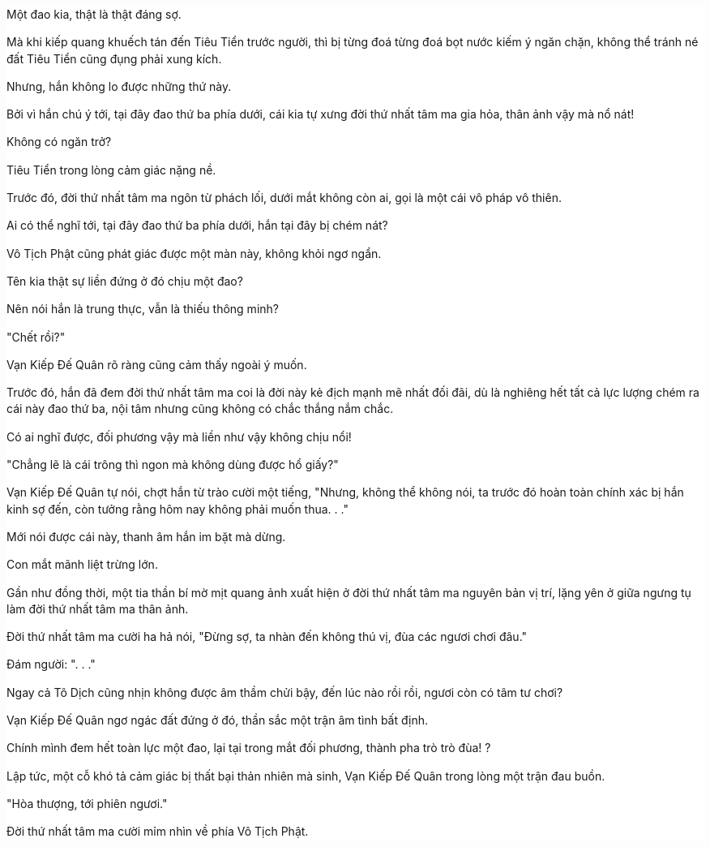 Một đao kia, thật là thật đáng sợ.

Mà khi kiếp quang khuếch tán đến Tiêu Tiển trước người, thì bị từng đoá từng đoá bọt nước kiếm ý ngăn chặn, không thể tránh né đất Tiêu Tiển cũng đụng phải xung kích.

Nhưng, hắn không lo được những thứ này.

Bởi vì hắn chú ý tới, tại đây đao thứ ba phía dưới, cái kia tự xưng đời thứ nhất tâm ma gia hỏa, thân ảnh vậy mà nổ nát!

Không có ngăn trở?

Tiêu Tiển trong lòng cảm giác nặng nề.

Trước đó, đời thứ nhất tâm ma ngôn từ phách lối, dưới mắt không còn ai, gọi là một cái vô pháp vô thiên.

Ai có thể nghĩ tới, tại đây đao thứ ba phía dưới, hắn tại đây bị chém nát?

Vô Tịch Phật cũng phát giác được một màn này, không khỏi ngơ ngẩn.

Tên kia thật sự liền đứng ở đó chịu một đao?

Nên nói hắn là trung thực, vẫn là thiếu thông minh?

"Chết rồi?"

Vạn Kiếp Đế Quân rõ ràng cũng cảm thấy ngoài ý muốn.

Trước đó, hắn đã đem đời thứ nhất tâm ma coi là đời này kẻ địch mạnh mẽ nhất đối đãi, dù là nghiêng hết tất cả lực lượng chém ra cái này đao thứ ba, nội tâm nhưng cũng không có chắc thắng nắm chắc.

Có ai nghĩ được, đối phương vậy mà liền như vậy không chịu nổi!

"Chẳng lẽ là cái trông thì ngon mà không dùng được hổ giấy?"

Vạn Kiếp Đế Quân tự nói, chợt hắn từ trào cười một tiếng, "Nhưng, không thể không nói, ta trước đó hoàn toàn chính xác bị hắn kinh sợ đến, còn tưởng rằng hôm nay không phải muốn thua. . ."

Mới nói được cái này, thanh âm hắn im bặt mà dừng.

Con mắt mãnh liệt trừng lớn.

Gần như đồng thời, một tia thần bí mờ mịt quang ảnh xuất hiện ở đời thứ nhất tâm ma nguyên bản vị trí, lặng yên ở giữa ngưng tụ làm đời thứ nhất tâm ma thân ảnh.

Đời thứ nhất tâm ma cười ha hả nói, "Đừng sợ, ta nhàn đến không thú vị, đùa các ngươi chơi đâu."

Đám người: ". . ."

Ngay cả Tô Dịch cũng nhịn không được âm thầm chửi bậy, đến lúc nào rồi rồi, ngươi còn có tâm tư chơi?

Vạn Kiếp Đế Quân ngơ ngác đất đứng ở đó, thần sắc một trận âm tình bất định.

Chính mình đem hết toàn lực một đao, lại tại trong mắt đối phương, thành pha trò trò đùa! ?

Lập tức, một cỗ khó tả cảm giác bị thất bại thản nhiên mà sinh, Vạn Kiếp Đế Quân trong lòng một trận đau buồn.

"Hòa thượng, tới phiên ngươi."

Đời thứ nhất tâm ma cười mỉm nhìn về phía Vô Tịch Phật.
